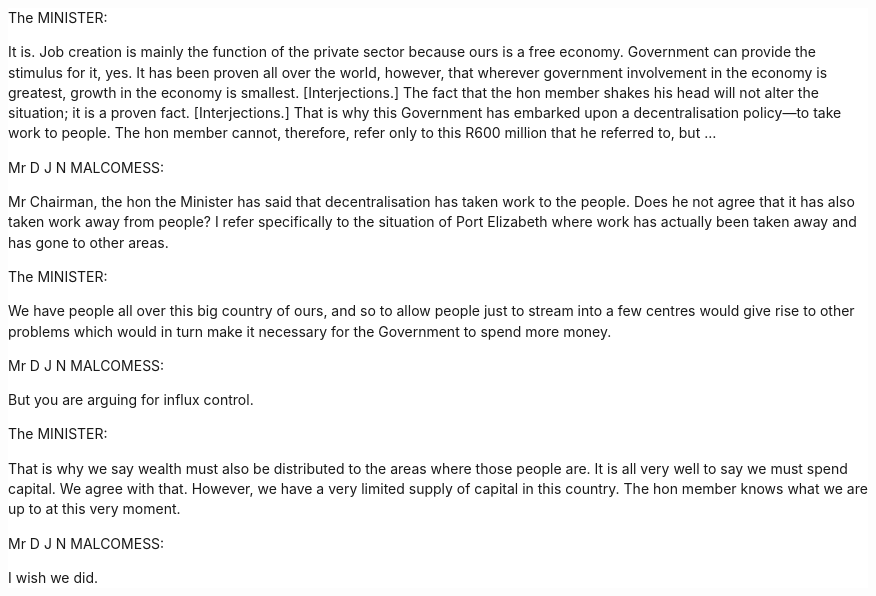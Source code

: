</speech>

<speech by="#minister">

<from>The <person refersTo="hansard_za">MINISTER</person>:</from>

<p>It is. Job creation is mainly the function of the private sector because ours is a free economy. Government can provide the stimulus for it, yes. It has been proven all over the world, however, that wherever government involvement in the economy is greatest, growth in the economy is smallest. [Interjections.] The fact that the hon member shakes his head will not alter the situation; it is a proven fact. [Interjections.] That is why this Government has embarked upon a decentralisation policy&#x2014;to take work to people. The hon member cannot, therefore, refer only to this R600 million that he referred to, but &#x2026;</p>

</speech>

<speech by="#malcomess">

<from>Mr <person refersTo="hansard_za">D J N MALCOMESS</person>:</from>

<p>Mr Chairman, the hon the Minister has said that decentralisation has taken work to the people. Does he not agree that it has also taken work away from people? I refer specifically to the situation of Port Elizabeth where work has actually been taken away and has gone to other areas.</p>

</speech>

<speech by="#minister">

<from>The <person refersTo="hansard_za">MINISTER</person>:</from>

<p>We have people all over this big country of ours, and so to allow people just to stream into a few centres would give rise to other problems which would in turn make it necessary for the Government to spend more money.</p>

</speech>

<speech by="#malcomess">

<from>Mr <person refersTo="hansard_za">D J N MALCOMESS</person>:</from>

<p>But you are arguing for influx control.</p>

</speech>

<speech by="#minister">

<from>The <person refersTo="hansard_za">MINISTER</person>:</from>

<p>That is why we say wealth must also be distributed to the areas where those people are. It is all very well to say we must spend capital. We agree with that. However, we have a very limited supply of capital in this country. The hon member knows what we are up to at this very moment.</p>

</speech>

<speech by="#malcomess">

<from>Mr <person refersTo="hansard_za">D J N MALCOMESS</person>:</from>

<p>I wish we did.</p>

</speech>
